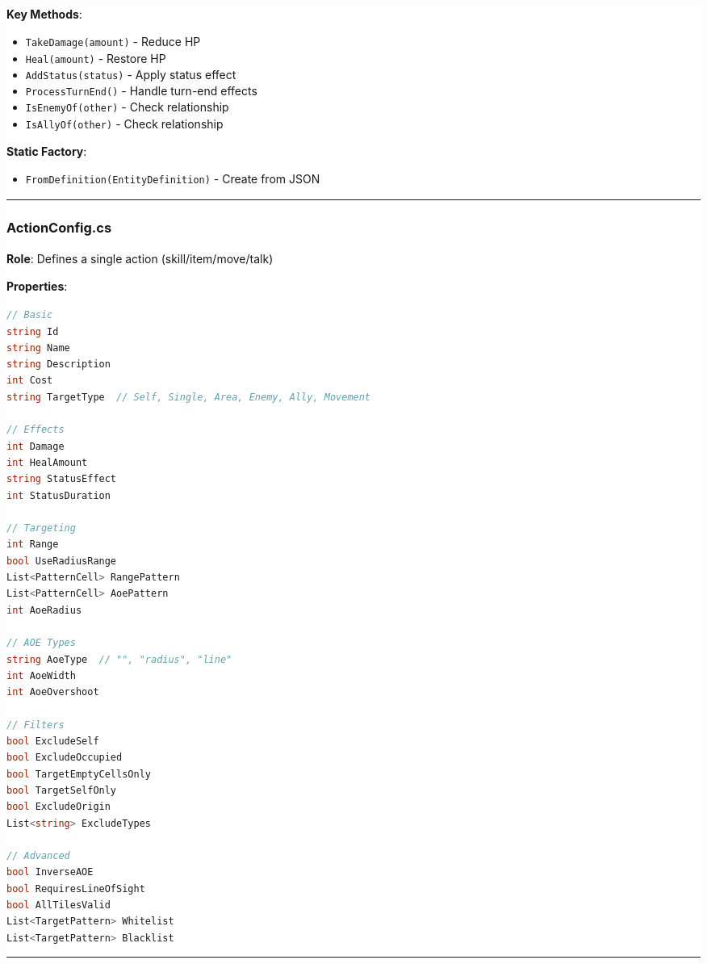 **Key Methods**:
- `TakeDamage(amount)` - Reduce HP
- `Heal(amount)` - Restore HP
- `AddStatus(status)` - Apply status effect
- `ProcessTurnEnd()` - Handle turn-end effects
- `IsEnemyOf(other)` - Check relationship
- `IsAllyOf(other)` - Check relationship

**Static Factory**:
- `FromDefinition(EntityDefinition)` - Create from JSON

---

### ActionConfig.cs
**Role**: Defines a single action (skill/item/move/talk)

**Properties**:
```csharp
// Basic
string Id
string Name
string Description
int Cost
string TargetType  // Self, Single, Area, Enemy, Ally, Movement

// Effects
int Damage
int HealAmount
string StatusEffect
int StatusDuration

// Targeting
int Range
bool UseRadiusRange
List<PatternCell> RangePattern
List<PatternCell> AoePattern
int AoeRadius

// AOE Types
string AoeType  // "", "radius", "line"
int AoeWidth
int AoeOvershoot

// Filters
bool ExcludeSelf
bool ExcludeOccupied
bool TargetEmptyCellsOnly
bool TargetSelfOnly
bool ExcludeOrigin
List<string> ExcludeTypes

// Advanced
bool InverseAOE
bool RequiresLineOfSight
bool AllTilesValid
List<TargetPattern> Whitelist
List<TargetPattern> Blacklist
```

---